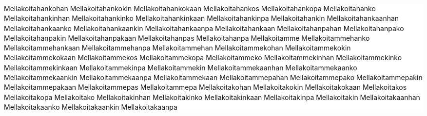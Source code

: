 Mellakoitahankohan
Mellakoitahankokin
Mellakoitahankokaan
Mellakoitahankos
Mellakoitahankopa
Mellakoitahanko
Mellakoitahankinhan
Mellakoitahankinko
Mellakoitahankinkaan
Mellakoitahankinpa
Mellakoitahankin
Mellakoitahankaanhan
Mellakoitahankaanko
Mellakoitahankaankin
Mellakoitahankaanpa
Mellakoitahankaan
Mellakoitahanpahan
Mellakoitahanpako
Mellakoitahanpakin
Mellakoitahanpakaan
Mellakoitahanpas
Mellakoitahanpa
Mellakoitamme
Mellakoitammehanko
Mellakoitammehankaan
Mellakoitammehanpa
Mellakoitammehan
Mellakoitammekohan
Mellakoitammekokin
Mellakoitammekokaan
Mellakoitammekos
Mellakoitammekopa
Mellakoitammeko
Mellakoitammekinhan
Mellakoitammekinko
Mellakoitammekinkaan
Mellakoitammekinpa
Mellakoitammekin
Mellakoitammekaanhan
Mellakoitammekaanko
Mellakoitammekaankin
Mellakoitammekaanpa
Mellakoitammekaan
Mellakoitammepahan
Mellakoitammepako
Mellakoitammepakin
Mellakoitammepakaan
Mellakoitammepas
Mellakoitammepa
Mellakoitakohan
Mellakoitakokin
Mellakoitakokaan
Mellakoitakos
Mellakoitakopa
Mellakoitako
Mellakoitakinhan
Mellakoitakinko
Mellakoitakinkaan
Mellakoitakinpa
Mellakoitakin
Mellakoitakaanhan
Mellakoitakaanko
Mellakoitakaankin
Mellakoitakaanpa